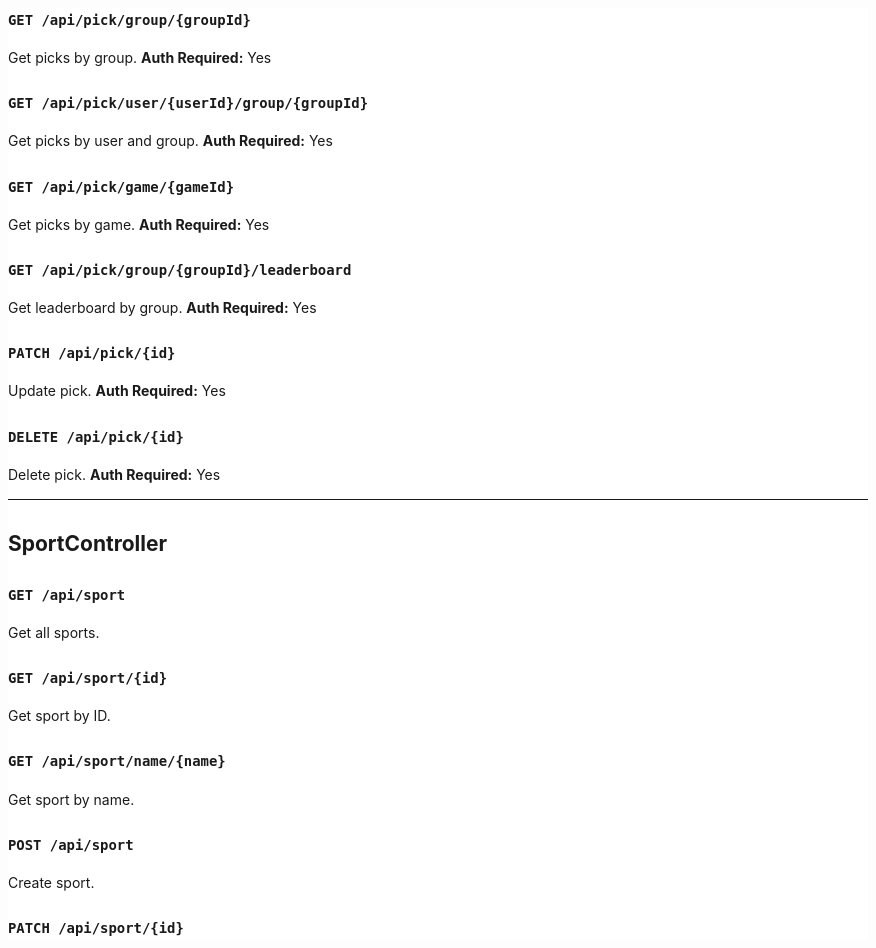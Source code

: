 ### `GET /api/pick/group/{groupId}`

Get picks by group.
**Auth Required:** Yes

### `GET /api/pick/user/{userId}/group/{groupId}`

Get picks by user and group.
**Auth Required:** Yes

### `GET /api/pick/game/{gameId}`

Get picks by game.
**Auth Required:** Yes

### `GET /api/pick/group/{groupId}/leaderboard`

Get leaderboard by group.
**Auth Required:** Yes

### `PATCH /api/pick/{id}`

Update pick.
**Auth Required:** Yes

### `DELETE /api/pick/{id}`

Delete pick.
**Auth Required:** Yes

---

## SportController

### `GET /api/sport`

Get all sports.

### `GET /api/sport/{id}`

Get sport by ID.

### `GET /api/sport/name/{name}`

Get sport by name.

### `POST /api/sport`

Create sport.

### `PATCH /api/sport/{id}`
